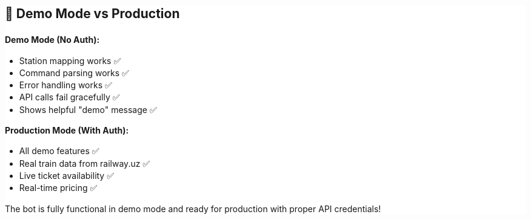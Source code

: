 ## 🎯 Demo Mode vs Production

**Demo Mode (No Auth):**
- Station mapping works ✅
- Command parsing works ✅
- Error handling works ✅
- API calls fail gracefully ✅
- Shows helpful "demo" message ✅

**Production Mode (With Auth):**
- All demo features ✅
- Real train data from railway.uz ✅
- Live ticket availability ✅
- Real-time pricing ✅

The bot is fully functional in demo mode and ready for production with proper API credentials!
